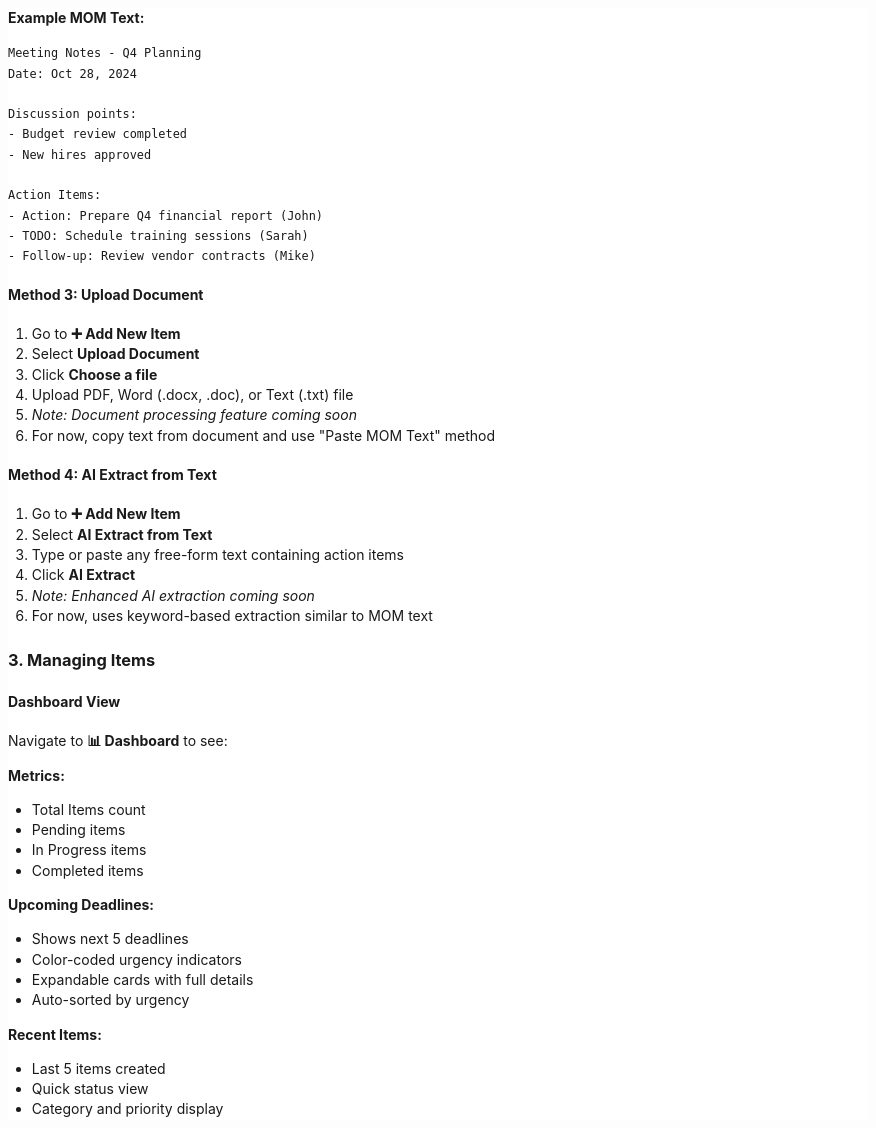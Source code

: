 **Example MOM Text:**
```
Meeting Notes - Q4 Planning
Date: Oct 28, 2024

Discussion points:
- Budget review completed
- New hires approved

Action Items:
- Action: Prepare Q4 financial report (John)
- TODO: Schedule training sessions (Sarah)
- Follow-up: Review vendor contracts (Mike)
```

#### **Method 3: Upload Document**

1. Go to **➕ Add New Item**
2. Select **Upload Document**
3. Click **Choose a file**
4. Upload PDF, Word (.docx, .doc), or Text (.txt) file
5. *Note: Document processing feature coming soon*
6. For now, copy text from document and use "Paste MOM Text" method

#### **Method 4: AI Extract from Text**

1. Go to **➕ Add New Item**
2. Select **AI Extract from Text**
3. Type or paste any free-form text containing action items
4. Click **AI Extract**
5. *Note: Enhanced AI extraction coming soon*
6. For now, uses keyword-based extraction similar to MOM text

### 3. Managing Items

#### **Dashboard View**

Navigate to **📊 Dashboard** to see:

**Metrics:**
- Total Items count
- Pending items
- In Progress items
- Completed items

**Upcoming Deadlines:**
- Shows next 5 deadlines
- Color-coded urgency indicators
- Expandable cards with full details
- Auto-sorted by urgency

**Recent Items:**
- Last 5 items created
- Quick status view
- Category and priority display
